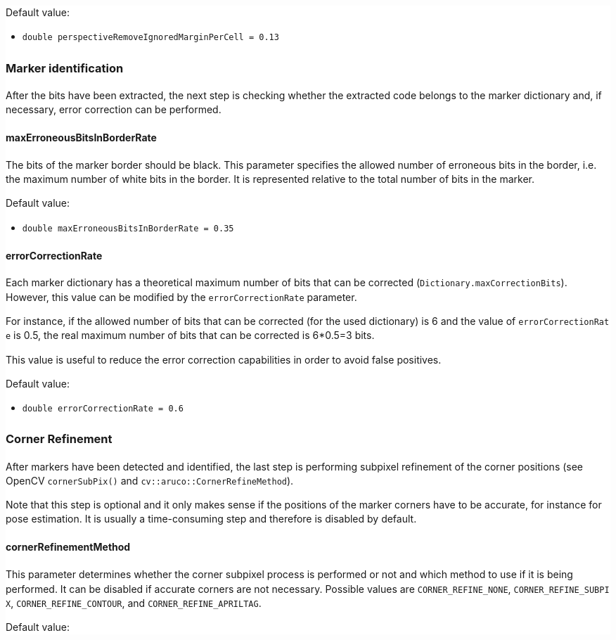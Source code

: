 Default value:

- `double perspectiveRemoveIgnoredMarginPerCell = 0.13`


### Marker identification

After the bits have been extracted, the next step is checking whether the extracted code belongs to the marker
dictionary and, if necessary, error correction can be performed.

#### maxErroneousBitsInBorderRate

The bits of the marker border should be black. This parameter specifies the allowed number of erroneous
bits in the border, i.e. the maximum number of white bits in the border. It is represented
relative to the total number of bits in the marker.

Default value:

- `double maxErroneousBitsInBorderRate = 0.35`

#### errorCorrectionRate

Each marker dictionary has a theoretical maximum number of bits that can be corrected (`Dictionary.maxCorrectionBits`).
However, this value can be modified by the `errorCorrectionRate` parameter.

For instance, if the allowed number of bits that can be corrected (for the used dictionary) is 6 and the value of `errorCorrectionRate` is
0.5, the real maximum number of bits that can be corrected is 6*0.5=3 bits.

This value is useful to reduce the error correction capabilities in order to avoid false positives.

Default value:

- `double errorCorrectionRate = 0.6`


### Corner Refinement

After markers have been detected and identified, the last step is performing subpixel refinement
of the corner positions (see OpenCV `cornerSubPix()` and `cv::aruco::CornerRefineMethod`).

Note that this step is optional and it only makes sense if the positions of the marker corners have to
be accurate, for instance for pose estimation. It is usually a time-consuming step and therefore is disabled by default.

#### cornerRefinementMethod

This parameter determines whether the corner subpixel process is performed or not and which method to use if it is being performed. It can be disabled
if accurate corners are not necessary. Possible values are `CORNER_REFINE_NONE`, `CORNER_REFINE_SUBPIX`, `CORNER_REFINE_CONTOUR`, and `CORNER_REFINE_APRILTAG`.

Default value:
